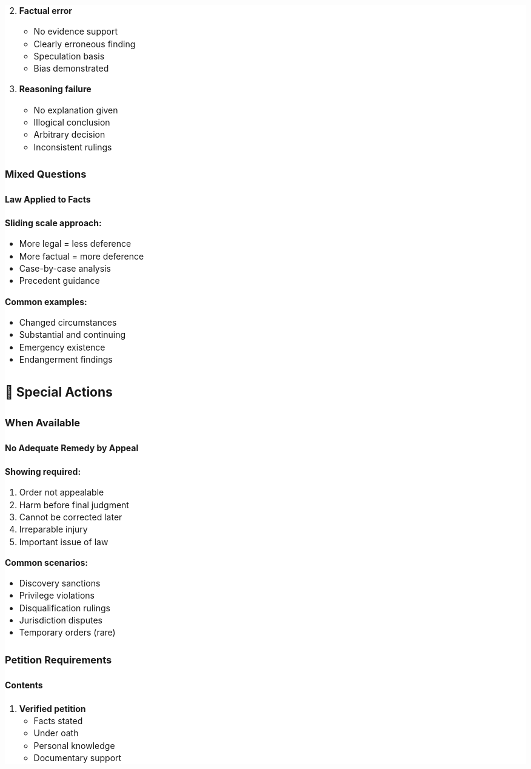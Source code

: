 2. **Factual error**
   - No evidence support
   - Clearly erroneous finding
   - Speculation basis
   - Bias demonstrated

3. **Reasoning failure**
   - No explanation given
   - Illogical conclusion
   - Arbitrary decision
   - Inconsistent rulings

### Mixed Questions

#### Law Applied to Facts
**Sliding scale approach:**
- More legal = less deference
- More factual = more deference
- Case-by-case analysis
- Precedent guidance

**Common examples:**
- Changed circumstances
- Substantial and continuing
- Emergency existence
- Endangerment findings

## 🚨 Special Actions

### When Available

#### No Adequate Remedy by Appeal
**Showing required:**
1. Order not appealable
2. Harm before final judgment
3. Cannot be corrected later
4. Irreparable injury
5. Important issue of law

**Common scenarios:**
- Discovery sanctions
- Privilege violations
- Disqualification rulings
- Jurisdiction disputes
- Temporary orders (rare)

### Petition Requirements

#### Contents
1. **Verified petition**
   - Facts stated
   - Under oath
   - Personal knowledge
   - Documentary support
